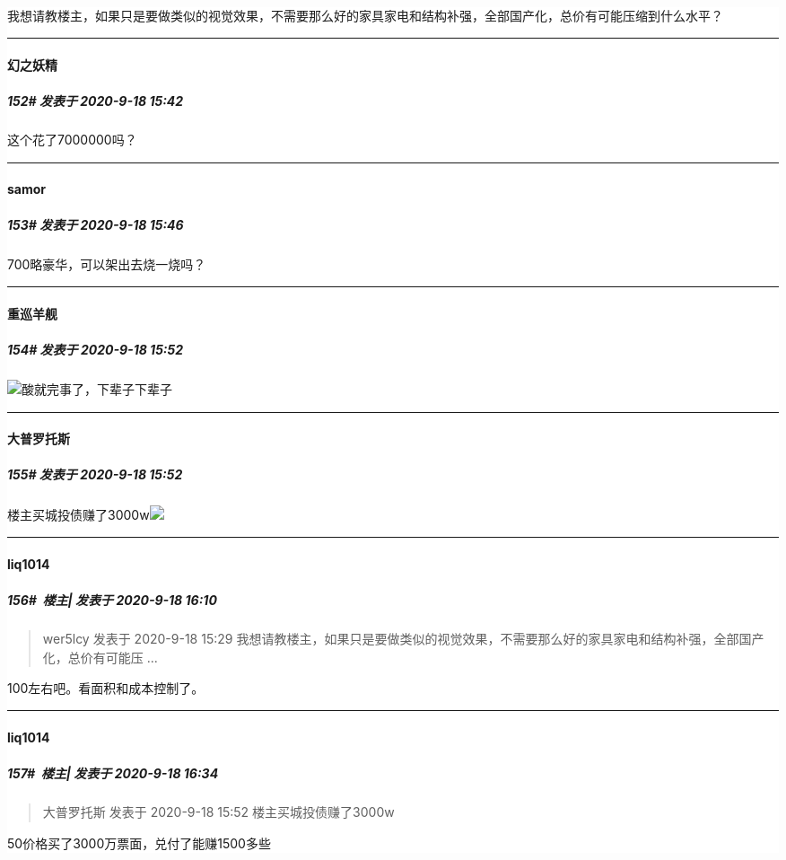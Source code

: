 
我想请教楼主，如果只是要做类似的视觉效果，不需要那么好的家具家电和结构补强，全部国产化，总价有可能压缩到什么水平？


-----

####  幻之妖精  
##### 152#       发表于 2020-9-18 15:42


这个花了7000000吗？


-----

####  samor  
##### 153#       发表于 2020-9-18 15:46


700略豪华，可以架出去烧一烧吗？


-----

####  重巡羊舰  
##### 154#       发表于 2020-9-18 15:52


<img src="https://static.saraba1st.com/image/smiley/face2017/186.png" referrerpolicy="no-referrer">酸就完事了，下辈子下辈子


-----

####  大普罗托斯  
##### 155#       发表于 2020-9-18 15:52


楼主买城投债赚了3000w<img src="https://static.saraba1st.com/image/smiley/face2017/068.png" referrerpolicy="no-referrer">


-----

####  liq1014  
##### 156#         楼主| 发表于 2020-9-18 16:10


<blockquote>wer5lcy 发表于 2020-9-18 15:29
我想请教楼主，如果只是要做类似的视觉效果，不需要那么好的家具家电和结构补强，全部国产化，总价有可能压 ...</blockquote>
100左右吧。看面积和成本控制了。


-----

####  liq1014  
##### 157#         楼主| 发表于 2020-9-18 16:34


<blockquote>大普罗托斯 发表于 2020-9-18 15:52
楼主买城投债赚了3000w</blockquote>
50价格买了3000万票面，兑付了能赚1500多些
